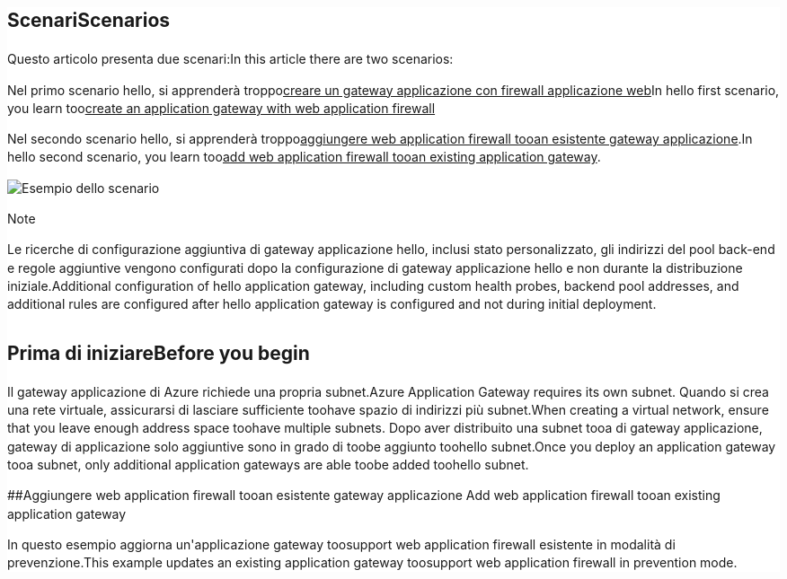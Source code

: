 ## <a name="scenarios"></a><span data-ttu-id="37c2a-110">Scenari</span><span class="sxs-lookup"><span data-stu-id="37c2a-110">Scenarios</span></span>

<span data-ttu-id="37c2a-111">Questo articolo presenta due scenari:</span><span class="sxs-lookup"><span data-stu-id="37c2a-111">In this article there are two scenarios:</span></span>

<span data-ttu-id="37c2a-112">Nel primo scenario hello, si apprenderà troppo[creare un gateway applicazione con firewall applicazione web](#create-an-application-gateway-with-web-application-firewall)</span><span class="sxs-lookup"><span data-stu-id="37c2a-112">In hello first scenario, you learn too[create an application gateway with web application firewall](#create-an-application-gateway-with-web-application-firewall)</span></span>

<span data-ttu-id="37c2a-113">Nel secondo scenario hello, si apprenderà troppo[aggiungere web application firewall tooan esistente gateway applicazione](#add-web-application-firewall-to-an-existing-application-gateway).</span><span class="sxs-lookup"><span data-stu-id="37c2a-113">In hello second scenario, you learn too[add web application firewall tooan existing application gateway](#add-web-application-firewall-to-an-existing-application-gateway).</span></span>

![Esempio dello scenario][scenario]

> [!NOTE]
> <span data-ttu-id="37c2a-115">Le ricerche di configurazione aggiuntiva di gateway applicazione hello, inclusi stato personalizzato, gli indirizzi del pool back-end e regole aggiuntive vengono configurati dopo la configurazione di gateway applicazione hello e non durante la distribuzione iniziale.</span><span class="sxs-lookup"><span data-stu-id="37c2a-115">Additional configuration of hello application gateway, including custom health probes, backend pool addresses, and additional rules are configured after hello application gateway is configured and not during initial deployment.</span></span>

## <a name="before-you-begin"></a><span data-ttu-id="37c2a-116">Prima di iniziare</span><span class="sxs-lookup"><span data-stu-id="37c2a-116">Before you begin</span></span>

<span data-ttu-id="37c2a-117">Il gateway applicazione di Azure richiede una propria subnet.</span><span class="sxs-lookup"><span data-stu-id="37c2a-117">Azure Application Gateway requires its own subnet.</span></span> <span data-ttu-id="37c2a-118">Quando si crea una rete virtuale, assicurarsi di lasciare sufficiente toohave spazio di indirizzi più subnet.</span><span class="sxs-lookup"><span data-stu-id="37c2a-118">When creating a virtual network, ensure that you leave enough address space toohave multiple subnets.</span></span> <span data-ttu-id="37c2a-119">Dopo aver distribuito una subnet tooa di gateway applicazione, gateway di applicazione solo aggiuntive sono in grado di toobe aggiunto toohello subnet.</span><span class="sxs-lookup"><span data-stu-id="37c2a-119">Once you deploy an application gateway tooa subnet, only additional application gateways are able toobe added toohello subnet.</span></span>

##<span data-ttu-id="37c2a-120"><a name="add-web-application-firewall-to-an-existing-application-gateway"></a>Aggiungere web application firewall tooan esistente gateway applicazione</span><span class="sxs-lookup"><span data-stu-id="37c2a-120"><a name="add-web-application-firewall-to-an-existing-application-gateway"></a> Add web application firewall tooan existing application gateway</span></span>

<span data-ttu-id="37c2a-121">In questo esempio aggiorna un'applicazione gateway toosupport web application firewall esistente in modalità di prevenzione.</span><span class="sxs-lookup"><span data-stu-id="37c2a-121">This example updates an existing application gateway toosupport web application firewall in prevention mode.</span></span>


[1]: ./media/application-gateway-web-application-firewall-portal/figure1.png
[2]: ./media/application-gateway-web-application-firewall-portal/figure2.png
[2-1]: ./media/application-gateway-web-application-firewall-portal/figure2-1.png
[2-2]: ./media/application-gateway-web-application-firewall-portal/figure2-2.png
[3]: ./media/application-gateway-web-application-firewall-portal/figure3.png
[10]: ./media/application-gateway-web-application-firewall-portal/figure10.png
[scenario]: ./media/application-gateway-web-application-firewall-portal/scenario.png